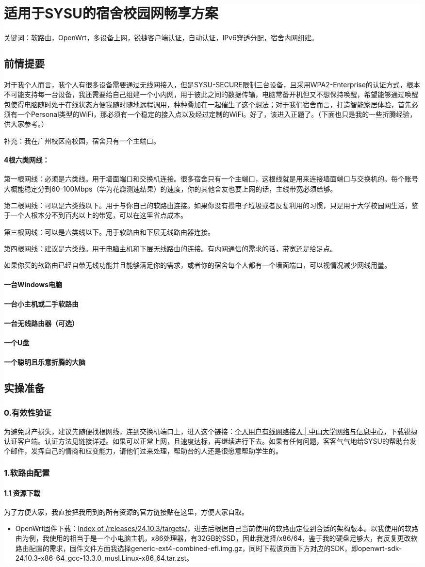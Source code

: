 # 适用于SYSU的宿舍校园网畅享方案

关键词：软路由，OpenWrt，多设备上网，锐捷客户端认证，自动认证，IPv6穿透分配，宿舍内网组建。

## 前情提要

对于我个人而言，我个人有很多设备需要通过无线网接入，但是SYSU-SECURE限制三台设备，且采用WPA2-Enterprise的认证方式，根本不可能支持每一台设备，我还需要给自己组建一个小内网，用于彼此之间的数据传输，电脑常备开机但又不想保持唤醒，希望能够通过唤醒包使得电脑随时处于在线状态方便我随时随地远程调用，种种叠加在一起催生了这个想法；对于我们宿舍而言，打造智能家居体验，首先必须有一个Personal类型的WiFi，那必须有一个稳定的接入点以及经过定制的WiFi。好了，该进入正题了。（下面也只是我的一些折腾经验，供大家参考。）

补充：我在广州校区南校园，宿舍只有一个主端口。

#### 4根六类网线：

第一根网线：必须是六类线。用于墙面端口和交换机连接。很多宿舍只有一个主端口，这根线就是用来连接墙面端口与交换机的。每个账号大概能稳定分到60-100Mbps（华为花瓣测速结果）的速度，你的其他舍友也要上网的话，主线带宽必须给够。

第二根网线：可以是六类线以下。用于与你自己的软路由连接。如果你没有攒电子垃圾或者反复利用的习惯，只是用于大学校园网生活，鉴于一个人根本分不到百兆以上的带宽，可以在这里省点成本。

第三根网线：可以是六类线以下。用于软路由和下层无线路由器连接。

第四根网线：建议是六类线。用于电脑主机和下层无线路由的连接。有内网通信的需求的话，带宽还是给足点。

如果你买的软路由已经自带无线功能并且能够满足你的需求，或者你的宿舍每个人都有一个墙面端口，可以视情况减少网线用量。

#### 一台Windows电脑

#### 一台小主机或二手软路由

#### 一台无线路由器（可选）

#### 一个U盘

#### 一个聪明且乐意折腾的大脑

## 实操准备

### 0.有效性验证

为避免财产损失，建议先随便找根网线，连到交换机端口上，进入这个链接：[个人用户有线网络接入 | 中山大学网络与信息中心](https://inc.sysu.edu.cn/service/wired-network-access)，下载锐捷认证客户端。认证方法见链接详述。如果可以正常上网，且速度达标，再继续进行下去。如果有任何问题，客客气气地给SYSU的帮助台发个邮件，发挥自己的情商和应变能力，请他们过来处理，帮助台的人还是很愿意帮助学生的。

### 1.软路由配置

#### 1.1 资源下载

为了方便大家，我直接把我用到的所有资源的官方链接贴在这里，方便大家自取。

- OpenWrt固件下载：[Index of /releases/24.10.3/targets/](https://downloads.openwrt.org/releases/24.10.3/targets/)，进去后根据自己当前使用的软路由定位到合适的架构版本。以我使用的软路由为例，我使用的相当于是一个小电脑主机，x86处理器，有32GB的SSD，因此我选择/x86/64，鉴于我的硬盘足够大，有反复更改软路由配置的需求，固件文件方面我选择generic-ext4-combined-efi.img.gz，同时下载该页面下方对应的SDK，即openwrt-sdk-24.10.3-x86-64_gcc-13.3.0_musl.Linux-x86_64.tar.zst。
